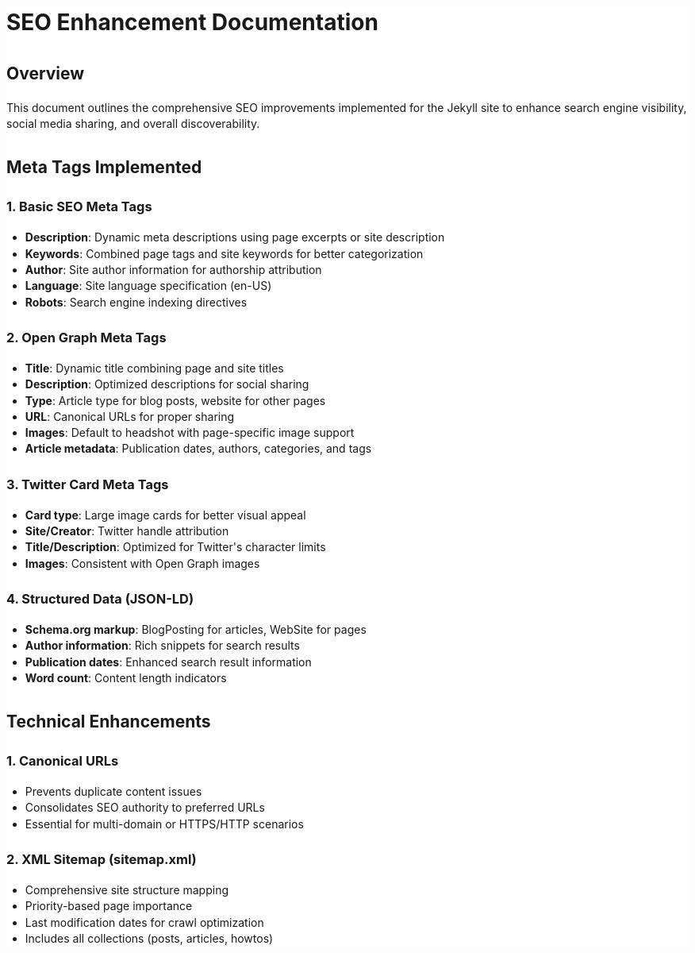 # SEO Enhancement Documentation

## Overview
This document outlines the comprehensive SEO improvements implemented for the Jekyll site to enhance search engine visibility, social media sharing, and overall discoverability.

## Meta Tags Implemented

### 1. Basic SEO Meta Tags
- **Description**: Dynamic meta descriptions using page excerpts or site description
- **Keywords**: Combined page tags and site keywords for better categorization
- **Author**: Site author information for authorship attribution
- **Language**: Site language specification (en-US)
- **Robots**: Search engine indexing directives

### 2. Open Graph Meta Tags
- **Title**: Dynamic title combining page and site titles
- **Description**: Optimized descriptions for social sharing
- **Type**: Article type for blog posts, website for other pages
- **URL**: Canonical URLs for proper sharing
- **Images**: Default to headshot with page-specific image support
- **Article metadata**: Publication dates, authors, categories, and tags

### 3. Twitter Card Meta Tags
- **Card type**: Large image cards for better visual appeal
- **Site/Creator**: Twitter handle attribution
- **Title/Description**: Optimized for Twitter's character limits
- **Images**: Consistent with Open Graph images

### 4. Structured Data (JSON-LD)
- **Schema.org markup**: BlogPosting for articles, WebSite for pages
- **Author information**: Rich snippets for search results
- **Publication dates**: Enhanced search result information
- **Word count**: Content length indicators

## Technical Enhancements

### 1. Canonical URLs
- Prevents duplicate content issues
- Consolidates SEO authority to preferred URLs
- Essential for multi-domain or HTTPS/HTTP scenarios

### 2. XML Sitemap (sitemap.xml)
- Comprehensive site structure mapping
- Priority-based page importance
- Last modification dates for crawl optimization
- Includes all collections (posts, articles, howtos)
